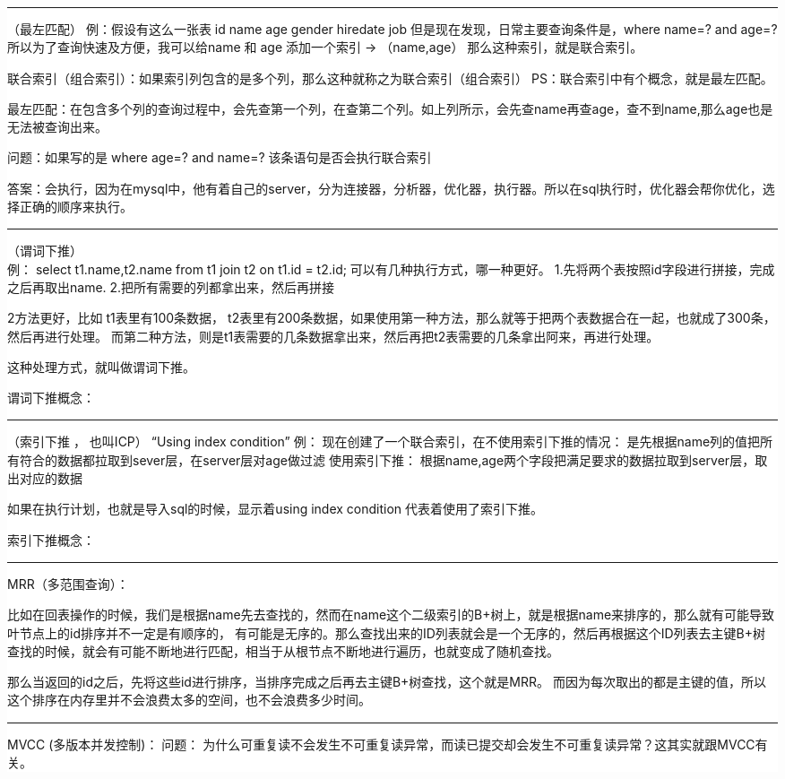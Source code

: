 
---------------------------------------------

（最左匹配）
例：假设有这么一张表
	id           name           age           gender           hiredate           job
      但是现在发现，日常主要查询条件是，where name=? and age=?
      所以为了查询快速及方便，我可以给name 和 age 添加一个索引 → （name,age）
      那么这种索引，就是联合索引。    


联合索引（组合索引）：如果索引列包含的是多个列，那么这种就称之为联合索引（组合索引）
PS：联合索引中有个概念，就是最左匹配。

最左匹配：在包含多个列的查询过程中，会先查第一个列，在查第二个列。如上列所示，会先查name再查age，查不到name,那么age也是无法被查询出来。

问题：如果写的是  where age=? and name=?    该条语句是否会执行联合索引

答案：会执行，因为在mysql中，他有着自己的server，分为连接器，分析器，优化器，执行器。所以在sql执行时，优化器会帮你优化，选择正确的顺序来执行。

---------------------------------
（谓词下推）	
例：
	select  t1.name,t2.name  from  t1  join  t2  on  t1.id  =  t2.id;
可以有几种执行方式，哪一种更好。
   1.先将两个表按照id字段进行拼接，完成之后再取出name.
   2.把所有需要的列都拿出来，然后再拼接

2方法更好，比如 t1表里有100条数据， t2表里有200条数据，如果使用第一种方法，那么就等于把两个表数据合在一起，也就成了300条，然后再进行处理。
而第二种方法，则是t1表需要的几条数据拿出来，然后再把t2表需要的几条拿出阿来，再进行处理。

这种处理方式，就叫做谓词下推。

谓词下推概念：

---------------------------------

（索引下推 ， 也叫ICP） “Using  index  condition”
例： 现在创建了一个联合索引，在不使用索引下推的情况：
	是先根据name列的值把所有符合的数据都拉取到sever层，在server层对age做过滤
       使用索引下推： 
	根据name,age两个字段把满足要求的数据拉取到server层，取出对应的数据

如果在执行计划，也就是导入sql的时候，显示着using  index  condition   代表着使用了索引下推。

索引下推概念：

------------------------------------

MRR（多范围查询）：

比如在回表操作的时候，我们是根据name先去查找的，然而在name这个二级索引的B+树上，就是根据name来排序的，那么就有可能导致叶节点上的id排序并不一定是有顺序的，
有可能是无序的。那么查找出来的ID列表就会是一个无序的，然后再根据这个ID列表去主键B+树查找的时候，就会有可能不断地进行匹配，相当于从根节点不断地进行遍历，也就变成了随机查找。

那么当返回的id之后，先将这些id进行排序，当排序完成之后再去主键B+树查找，这个就是MRR。
而因为每次取出的都是主键的值，所以这个排序在内存里并不会浪费太多的空间，也不会浪费多少时间。

------------------------------------------

MVCC (多版本并发控制)：
问题：
	为什么可重复读不会发生不可重复读异常，而读已提交却会发生不可重复读异常？这其实就跟MVCC有关。
